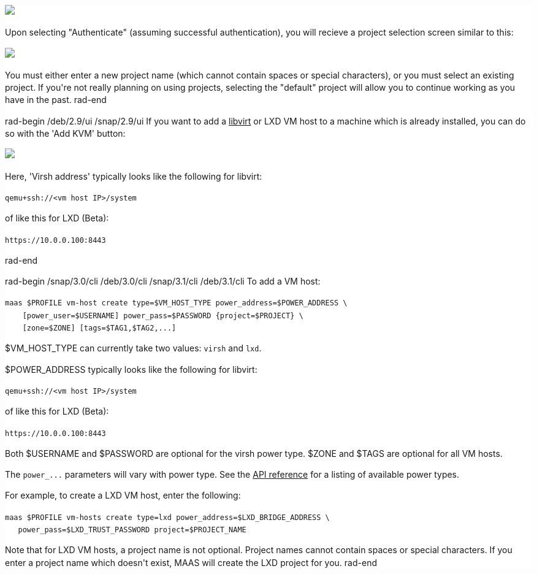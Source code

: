 <a href="https://discourse.maas.io/uploads/default/original/2X/9/93fcb7aecee3eeea31f3939a884c12fe89f790ba.jpeg" target = "_blank"><img src="https://discourse.maas.io/uploads/default/original/2X/9/93fcb7aecee3eeea31f3939a884c12fe89f790ba.jpeg"></a>

Upon selecting "Authenticate" (assuming successful authentication), you will recieve a project selection screen similar to this:

<a href="https://discourse.maas.io/uploads/default/original/2X/3/346c8e29fc8d4b74507843a956865ebd254aad57.jpeg" target = "_blank"><img src="https://discourse.maas.io/uploads/default/original/2X/3/346c8e29fc8d4b74507843a956865ebd254aad57.jpeg"></a>

You must either enter a new project name (which cannot contain spaces or special characters), or you must select an existing project.  If you're not really planning on using projects, selecting the "default" project will allow you to continue working as you have in the past.
rad-end
 
rad-begin  /deb/2.9/ui  /snap/2.9/ui 
If you want to add a [libvirt](https://ubuntu.com/server/docs/virtualization-libvirt) or LXD VM host to a machine which is already installed, you can do so with the 'Add KVM' button:

<a href="https://discourse.maas.io/uploads/default/original/1X/197ae57b89b32546cf054fff49452f9025354af8.jpeg" target = "_blank"><img src="https://discourse.maas.io/uploads/default/original/1X/197ae57b89b32546cf054fff49452f9025354af8.jpeg"></a> 

Here, 'Virsh address' typically looks like the following for libvirt:

    qemu+ssh://<vm host IP>/system

of like this for LXD (Beta):

    https://10.0.0.100:8443
rad-end
    
rad-begin /snap/3.0/cli /deb/3.0/cli /snap/3.1/cli /deb/3.1/cli
To add a VM host:

```nohighlight
maas $PROFILE vm-host create type=$VM_HOST_TYPE power_address=$POWER_ADDRESS \
    [power_user=$USERNAME] power_pass=$PASSWORD {project=$PROJECT} \
    [zone=$ZONE] [tags=$TAG1,$TAG2,...]
```

$VM_HOST_TYPE can currently take two values: `virsh` and `lxd`.

$POWER_ADDRESS typically looks like the following for libvirt:

    qemu+ssh://<vm host IP>/system

of like this for LXD (Beta):

    https://10.0.0.100:8443

Both $USERNAME and $PASSWORD are optional for the virsh power type. $ZONE and $TAGS are optional for all VM hosts.

The `power_...` parameters will vary with power type.  See the [API reference](/docs/api#power-types) for a listing of available power types.

For example, to create a LXD VM host, enter the following:

```nohighlight
maas $PROFILE vm-hosts create type=lxd power_address=$LXD_BRIDGE_ADDRESS \
   power_pass=$LXD_TRUST_PASSWORD project=$PROJECT_NAME
```

Note that for LXD VM hosts, a project name is not optional.  Project names cannot contain spaces or special characters. If you enter a project name which doesn't exist, MAAS will create the LXD project for you.
rad-end
 